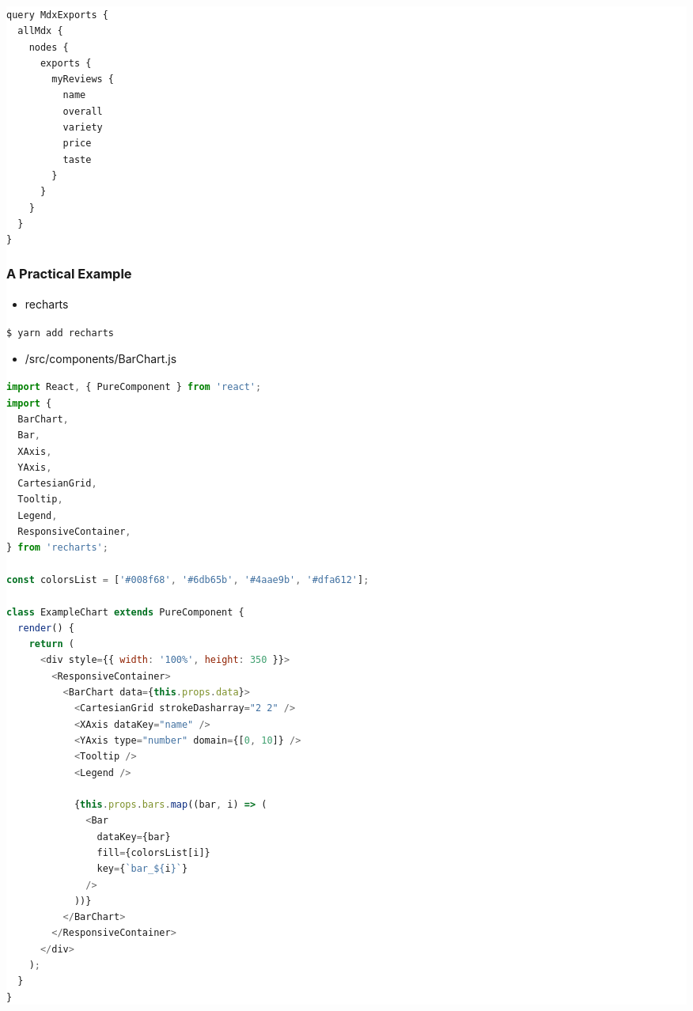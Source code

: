 ```
query MdxExports {
  allMdx {
    nodes {
      exports {
        myReviews {
          name
          overall
          variety
          price
          taste
        }
      }
    }
  }
}
```

### A Practical Example
- recharts
```bash
$ yarn add recharts
```

- /src/components/BarChart.js
```js
import React, { PureComponent } from 'react';
import {
  BarChart,
  Bar,
  XAxis,
  YAxis,
  CartesianGrid,
  Tooltip,
  Legend,
  ResponsiveContainer,
} from 'recharts';

const colorsList = ['#008f68', '#6db65b', '#4aae9b', '#dfa612'];

class ExampleChart extends PureComponent {
  render() {
    return (
      <div style={{ width: '100%', height: 350 }}>
        <ResponsiveContainer>
          <BarChart data={this.props.data}>
            <CartesianGrid strokeDasharray="2 2" />
            <XAxis dataKey="name" />
            <YAxis type="number" domain={[0, 10]} />
            <Tooltip />
            <Legend />

            {this.props.bars.map((bar, i) => (
              <Bar
                dataKey={bar}
                fill={colorsList[i]}
                key={`bar_${i}`}
              />
            ))}
          </BarChart>
        </ResponsiveContainer>
      </div>
    );
  }
}
```